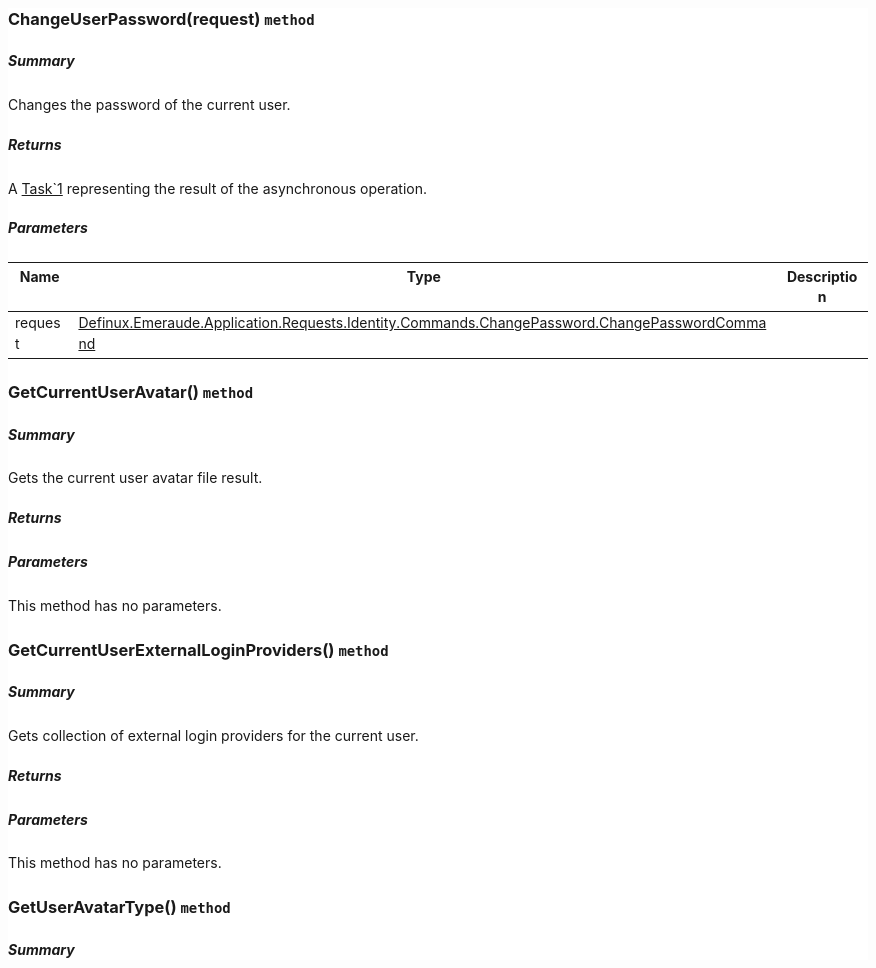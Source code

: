 <a name='M-Definux-Emeraude-Client-Controllers-Api-ClientUsersApiController-ChangeUserPassword-Definux-Emeraude-Application-Requests-Identity-Commands-ChangePassword-ChangePasswordCommand-'></a>
### ChangeUserPassword(request) `method`

##### Summary

Changes the password of the current user.

##### Returns

A [Task\`1](http://msdn.microsoft.com/query/dev14.query?appId=Dev14IDEF1&l=EN-US&k=k:System.Threading.Tasks.Task`1 'System.Threading.Tasks.Task`1') representing the result of the asynchronous operation.

##### Parameters

| Name | Type | Description |
| ---- | ---- | ----------- |
| request | [Definux.Emeraude.Application.Requests.Identity.Commands.ChangePassword.ChangePasswordCommand](#T-Definux-Emeraude-Application-Requests-Identity-Commands-ChangePassword-ChangePasswordCommand 'Definux.Emeraude.Application.Requests.Identity.Commands.ChangePassword.ChangePasswordCommand') |  |

<a name='M-Definux-Emeraude-Client-Controllers-Api-ClientUsersApiController-GetCurrentUserAvatar'></a>
### GetCurrentUserAvatar() `method`

##### Summary

Gets the current user avatar file result.

##### Returns



##### Parameters

This method has no parameters.

<a name='M-Definux-Emeraude-Client-Controllers-Api-ClientUsersApiController-GetCurrentUserExternalLoginProviders'></a>
### GetCurrentUserExternalLoginProviders() `method`

##### Summary

Gets collection of external login providers for the current user.

##### Returns



##### Parameters

This method has no parameters.

<a name='M-Definux-Emeraude-Client-Controllers-Api-ClientUsersApiController-GetUserAvatarType'></a>
### GetUserAvatarType() `method`

##### Summary
